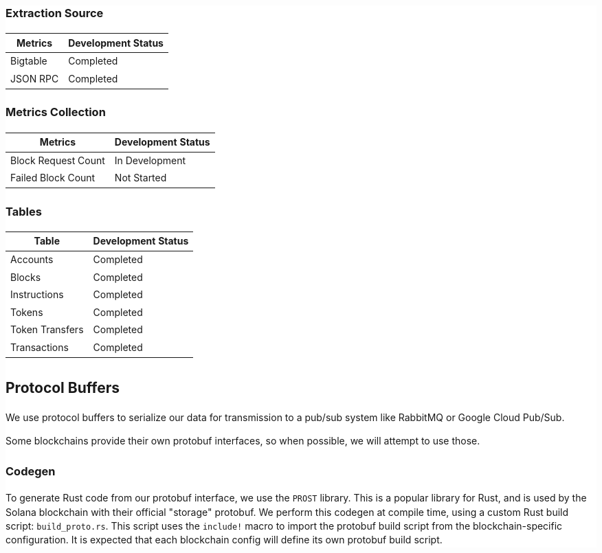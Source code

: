  ### Extraction Source
| Metrics                | Development Status |
| ---------------------- | ------------------ |
| Bigtable               | Completed          |
| JSON RPC               | Completed          |

 ### Metrics Collection
| Metrics                | Development Status |
| ---------------------- | ------------------ |
| Block Request Count    | In Development     |
| Failed Block Count     | Not Started        |

 ### Tables
| Table            | Development Status |
| ---------------- | ------------------ |
| Accounts         | Completed          |
| Blocks           | Completed          |
| Instructions     | Completed          |
| Tokens           | Completed          |
| Token Transfers  | Completed          |
| Transactions     | Completed          |


 ## Protocol Buffers

 We use protocol buffers to serialize our data for transmission to a pub/sub system like RabbitMQ or Google Cloud Pub/Sub.

 Some blockchains provide their own protobuf interfaces, so when possible, we will attempt to use those.

 ### Codegen
 To generate Rust code from our protobuf interface, we use the `PROST` library. This is a popular library for Rust, and is used by the Solana blockchain with their official "storage" protobuf. We perform this codegen at compile time, using a custom Rust build script: `build_proto.rs`. This script uses the `include!` macro to import the protobuf build script from the blockchain-specific configuration. It is expected that each blockchain config will define its own protobuf build script.